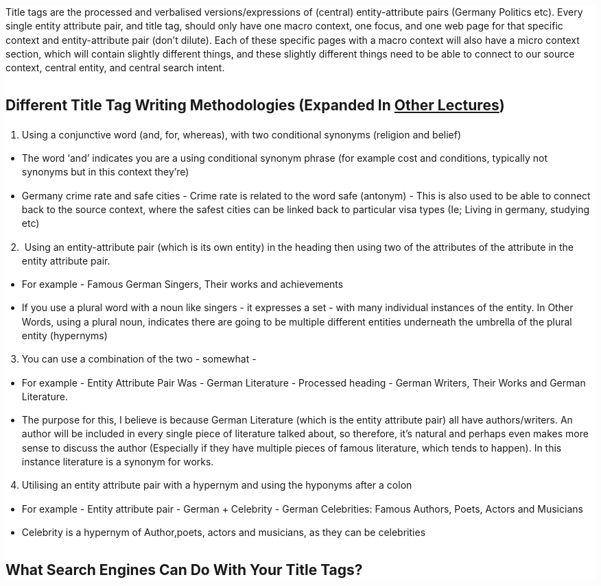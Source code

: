 Title tags are the processed and verbalised versions/expressions of (central) entity-attribute pairs (Germany Politics etc). Every single entity attribute pair, and title tag, should only have one macro context, one focus, and one web page for that specific context and entity-attribute pair (don’t dilute). Each of these specific pages with a macro context will also have a micro context section, which will contain slightly different things, and these slightly different things need to be able to connect to our source context, central entity, and central search intent.

## Different Title Tag Writing Methodologies (Expanded In [Other Lectures](https:docs.google.com/document/d/12Q3pyo7Q8lavyPrmlTBXCc1KRwOMcqrUneN8FAOdI2s/edit?fbclid=IwAR1vrmkA19RZFcZtpHcCdtASFE9qlyfA2Pl4TQkbO0QYNIz-VEVSTfR_UTo#heading=h.oim1v534rc2j)) 

1. Using a conjunctive word (and, for, whereas), with two conditional synonyms (religion and belief)
    

- The word ‘and’ indicates you are a using conditional synonym phrase (for example cost and conditions, typically not synonyms but in this context they’re)
    
- Germany crime rate and safe cities - Crime rate is related to the word safe (antonym) - This is also used to be able to connect back to the source context, where the safest cities can be linked back to particular visa types (Ie; Living in germany, studying etc) 
    

2.  Using an entity-attribute pair (which is its own entity) in the heading then using two of the attributes of the attribute in the entity attribute pair. 
    

- For example - Famous German Singers, Their works and achievements
    
- If you use a plural word with a noun like singers - it expresses a set - with many individual instances of the entity. In Other Words, using a plural noun, indicates there are going to be multiple different entities underneath the umbrella of the plural entity (hypernyms) 
    

3. You can use a combination of the two - somewhat - 
    

- For example - Entity Attribute Pair Was - German Literature - Processed heading - German Writers, Their Works and German Literature.
    
- The purpose for this, I believe is because German Literature (which is the entity attribute pair) all have authors/writers. An author will be included in every single piece of literature talked about, so therefore, it’s natural and perhaps even makes more sense to discuss the author (Especially if they have multiple pieces of famous literature, which tends to happen). In this instance literature is a synonym for works. 
    

4. Utilising an entity attribute pair with a hypernym and using the hyponyms after a colon
    

- For example - Entity attribute pair - German + Celebrity - German Celebrities: Famous Authors, Poets, Actors and Musicians 
    
- Celebrity is a hypernym of Author,poets, actors and musicians, as they can be celebrities 
    

  

## What Search Engines Can Do With Your Title Tags? 
